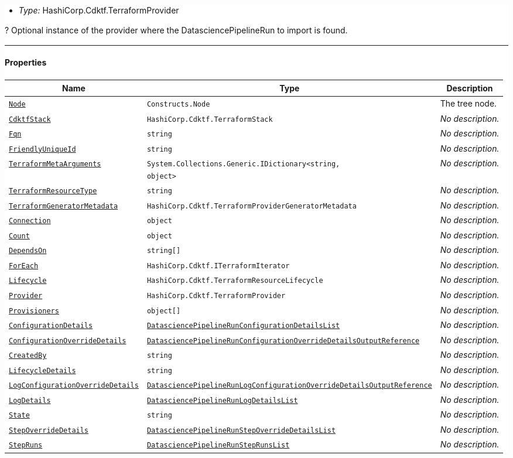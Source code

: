 - *Type:* HashiCorp.Cdktf.TerraformProvider

? Optional instance of the provider where the DatasciencePipelineRun to import is found.

---

#### Properties <a name="Properties" id="Properties"></a>

| **Name** | **Type** | **Description** |
| --- | --- | --- |
| <code><a href="#rhizo-co-terraform-provider-oci.datasciencePipelineRun.DatasciencePipelineRun.property.node">Node</a></code> | <code>Constructs.Node</code> | The tree node. |
| <code><a href="#rhizo-co-terraform-provider-oci.datasciencePipelineRun.DatasciencePipelineRun.property.cdktfStack">CdktfStack</a></code> | <code>HashiCorp.Cdktf.TerraformStack</code> | *No description.* |
| <code><a href="#rhizo-co-terraform-provider-oci.datasciencePipelineRun.DatasciencePipelineRun.property.fqn">Fqn</a></code> | <code>string</code> | *No description.* |
| <code><a href="#rhizo-co-terraform-provider-oci.datasciencePipelineRun.DatasciencePipelineRun.property.friendlyUniqueId">FriendlyUniqueId</a></code> | <code>string</code> | *No description.* |
| <code><a href="#rhizo-co-terraform-provider-oci.datasciencePipelineRun.DatasciencePipelineRun.property.terraformMetaArguments">TerraformMetaArguments</a></code> | <code>System.Collections.Generic.IDictionary<string, object></code> | *No description.* |
| <code><a href="#rhizo-co-terraform-provider-oci.datasciencePipelineRun.DatasciencePipelineRun.property.terraformResourceType">TerraformResourceType</a></code> | <code>string</code> | *No description.* |
| <code><a href="#rhizo-co-terraform-provider-oci.datasciencePipelineRun.DatasciencePipelineRun.property.terraformGeneratorMetadata">TerraformGeneratorMetadata</a></code> | <code>HashiCorp.Cdktf.TerraformProviderGeneratorMetadata</code> | *No description.* |
| <code><a href="#rhizo-co-terraform-provider-oci.datasciencePipelineRun.DatasciencePipelineRun.property.connection">Connection</a></code> | <code>object</code> | *No description.* |
| <code><a href="#rhizo-co-terraform-provider-oci.datasciencePipelineRun.DatasciencePipelineRun.property.count">Count</a></code> | <code>object</code> | *No description.* |
| <code><a href="#rhizo-co-terraform-provider-oci.datasciencePipelineRun.DatasciencePipelineRun.property.dependsOn">DependsOn</a></code> | <code>string[]</code> | *No description.* |
| <code><a href="#rhizo-co-terraform-provider-oci.datasciencePipelineRun.DatasciencePipelineRun.property.forEach">ForEach</a></code> | <code>HashiCorp.Cdktf.ITerraformIterator</code> | *No description.* |
| <code><a href="#rhizo-co-terraform-provider-oci.datasciencePipelineRun.DatasciencePipelineRun.property.lifecycle">Lifecycle</a></code> | <code>HashiCorp.Cdktf.TerraformResourceLifecycle</code> | *No description.* |
| <code><a href="#rhizo-co-terraform-provider-oci.datasciencePipelineRun.DatasciencePipelineRun.property.provider">Provider</a></code> | <code>HashiCorp.Cdktf.TerraformProvider</code> | *No description.* |
| <code><a href="#rhizo-co-terraform-provider-oci.datasciencePipelineRun.DatasciencePipelineRun.property.provisioners">Provisioners</a></code> | <code>object[]</code> | *No description.* |
| <code><a href="#rhizo-co-terraform-provider-oci.datasciencePipelineRun.DatasciencePipelineRun.property.configurationDetails">ConfigurationDetails</a></code> | <code><a href="#rhizo-co-terraform-provider-oci.datasciencePipelineRun.DatasciencePipelineRunConfigurationDetailsList">DatasciencePipelineRunConfigurationDetailsList</a></code> | *No description.* |
| <code><a href="#rhizo-co-terraform-provider-oci.datasciencePipelineRun.DatasciencePipelineRun.property.configurationOverrideDetails">ConfigurationOverrideDetails</a></code> | <code><a href="#rhizo-co-terraform-provider-oci.datasciencePipelineRun.DatasciencePipelineRunConfigurationOverrideDetailsOutputReference">DatasciencePipelineRunConfigurationOverrideDetailsOutputReference</a></code> | *No description.* |
| <code><a href="#rhizo-co-terraform-provider-oci.datasciencePipelineRun.DatasciencePipelineRun.property.createdBy">CreatedBy</a></code> | <code>string</code> | *No description.* |
| <code><a href="#rhizo-co-terraform-provider-oci.datasciencePipelineRun.DatasciencePipelineRun.property.lifecycleDetails">LifecycleDetails</a></code> | <code>string</code> | *No description.* |
| <code><a href="#rhizo-co-terraform-provider-oci.datasciencePipelineRun.DatasciencePipelineRun.property.logConfigurationOverrideDetails">LogConfigurationOverrideDetails</a></code> | <code><a href="#rhizo-co-terraform-provider-oci.datasciencePipelineRun.DatasciencePipelineRunLogConfigurationOverrideDetailsOutputReference">DatasciencePipelineRunLogConfigurationOverrideDetailsOutputReference</a></code> | *No description.* |
| <code><a href="#rhizo-co-terraform-provider-oci.datasciencePipelineRun.DatasciencePipelineRun.property.logDetails">LogDetails</a></code> | <code><a href="#rhizo-co-terraform-provider-oci.datasciencePipelineRun.DatasciencePipelineRunLogDetailsList">DatasciencePipelineRunLogDetailsList</a></code> | *No description.* |
| <code><a href="#rhizo-co-terraform-provider-oci.datasciencePipelineRun.DatasciencePipelineRun.property.state">State</a></code> | <code>string</code> | *No description.* |
| <code><a href="#rhizo-co-terraform-provider-oci.datasciencePipelineRun.DatasciencePipelineRun.property.stepOverrideDetails">StepOverrideDetails</a></code> | <code><a href="#rhizo-co-terraform-provider-oci.datasciencePipelineRun.DatasciencePipelineRunStepOverrideDetailsList">DatasciencePipelineRunStepOverrideDetailsList</a></code> | *No description.* |
| <code><a href="#rhizo-co-terraform-provider-oci.datasciencePipelineRun.DatasciencePipelineRun.property.stepRuns">StepRuns</a></code> | <code><a href="#rhizo-co-terraform-provider-oci.datasciencePipelineRun.DatasciencePipelineRunStepRunsList">DatasciencePipelineRunStepRunsList</a></code> | *No description.* |